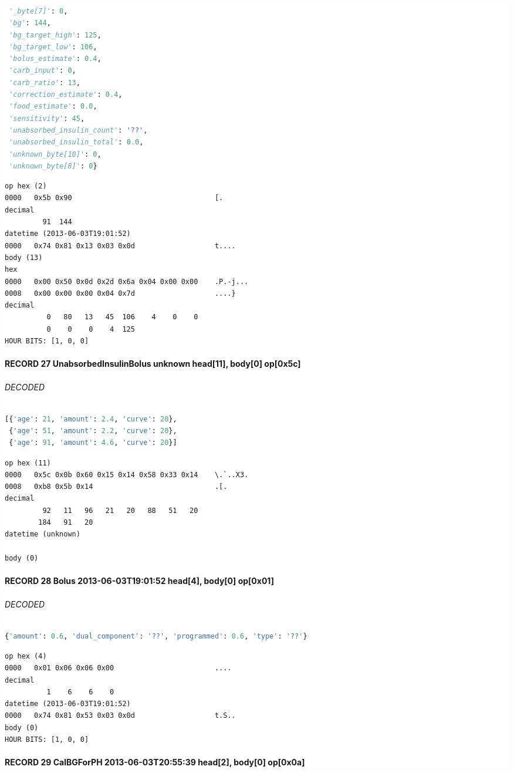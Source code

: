 ```python
 '_byte[7]': 0,
 'bg': 144,
 'bg_target_high': 125,
 'bg_target_low': 106,
 'bolus_estimate': 0.4,
 'carb_input': 0,
 'carb_ratio': 13,
 'correction_estimate': 0.4,
 'food_estimate': 0.0,
 'sensitivity': 45,
 'unabsorbed_insulin_count': '??',
 'unabsorbed_insulin_total': 0.0,
 'unknown_byte[10]': 0,
 'unknown_byte[8]': 0}
```
    op hex (2)
    0000   0x5b 0x90                                  [.
    decimal
             91  144
    datetime (2013-06-03T19:01:52)
    0000   0x74 0x81 0x13 0x03 0x0d                   t....
    body (13)
    hex
    0000   0x00 0x50 0x0d 0x2d 0x6a 0x04 0x00 0x00    .P.-j...
    0008   0x00 0x00 0x00 0x04 0x7d                   ....}
    decimal
              0   80   13   45  106    4    0    0
              0    0    0    4  125
    HOUR BITS: [1, 0, 0]
#### RECORD 27 UnabsorbedInsulinBolus unknown head[11], body[0] op[0x5c]
###### DECODED
```python
[{'age': 21, 'amount': 2.4, 'curve': 20},
 {'age': 51, 'amount': 2.2, 'curve': 20},
 {'age': 91, 'amount': 4.6, 'curve': 20}]
```
    op hex (11)
    0000   0x5c 0x0b 0x60 0x15 0x14 0x58 0x33 0x14    \.`..X3.
    0008   0xb8 0x5b 0x14                             .[.
    decimal
             92   11   96   21   20   88   51   20
            184   91   20
    datetime (unknown)

    body (0)

#### RECORD 28 Bolus 2013-06-03T19:01:52 head[4], body[0] op[0x01]
###### DECODED
```python
{'amount': 0.6, 'dual_component': '??', 'programmed': 0.6, 'type': '??'}
```
    op hex (4)
    0000   0x01 0x06 0x06 0x00                        ....
    decimal
              1    6    6    0
    datetime (2013-06-03T19:01:52)
    0000   0x74 0x81 0x53 0x03 0x0d                   t.S..
    body (0)
    HOUR BITS: [1, 0, 0]
#### RECORD 29 CalBGForPH 2013-06-03T20:55:39 head[2], body[0] op[0x0a]